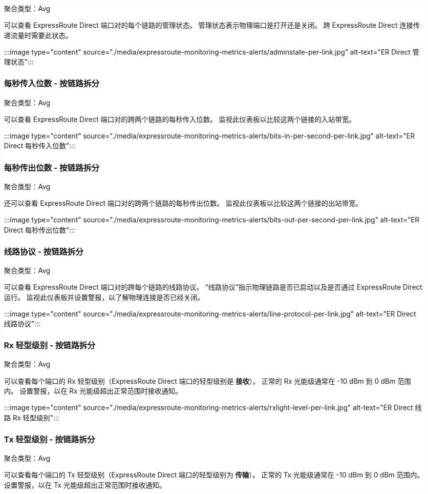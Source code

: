 聚合类型：Avg

可以查看 ExpressRoute Direct 端口对的每个链路的管理状态。 管理状态表示物理端口是打开还是关闭。 跨 ExpressRoute Direct 连接传递流量时需要此状态。

:::image type="content" source="./media/expressroute-monitoring-metrics-alerts/adminstate-per-link.jpg" alt-text="ER Direct 管理状态":::

### <a name="bits-in-per-second---split-by-link"></a><a name = "directin"></a>每秒传入位数 - 按链路拆分

聚合类型：Avg

可以查看 ExpressRoute Direct 端口对的跨两个链路的每秒传入位数。 监视此仪表板以比较这两个链接的入站带宽。

:::image type="content" source="./media/expressroute-monitoring-metrics-alerts/bits-in-per-second-per-link.jpg" alt-text="ER Direct 每秒传入位数":::

### <a name="bits-out-per-second---split-by-link"></a><a name = "directout"></a>每秒传出位数 - 按链路拆分

聚合类型：Avg

还可以查看 ExpressRoute Direct 端口对的跨两个链路的每秒传出位数。 监视此仪表板以比较这两个链接的出站带宽。

:::image type="content" source="./media/expressroute-monitoring-metrics-alerts/bits-out-per-second-per-link.jpg" alt-text="ER Direct 每秒传出位数":::

### <a name="line-protocol---split-by-link"></a><a name = "line"></a>线路协议 - 按链路拆分

聚合类型：Avg

可以查看 ExpressRoute Direct 端口对的跨每个链路的线路协议。 “线路协议”指示物理链路是否已启动以及是否通过 ExpressRoute Direct 运行。 监视此仪表板并设置警报，以了解物理连接是否已经关闭。

:::image type="content" source="./media/expressroute-monitoring-metrics-alerts/line-protocol-per-link.jpg" alt-text="ER Direct 线路协议":::

### <a name="rx-light-level---split-by-link"></a><a name = "rxlight"></a>Rx 轻型级别 - 按链路拆分

聚合类型：Avg

可以查看每个端口的 Rx 轻型级别（ExpressRoute Direct 端口的轻型级别是 **接收**）。 正常的 Rx 光能级通常在 -10 dBm 到 0 dBm 范围内。 设置警报，以在 Rx 光能级超出正常范围时接收通知。

:::image type="content" source="./media/expressroute-monitoring-metrics-alerts/rxlight-level-per-link.jpg" alt-text="ER Direct 线路 Rx 轻型级别":::

### <a name="tx-light-level---split-by-link"></a><a name = "txlight"></a>Tx 轻型级别 - 按链路拆分

聚合类型：Avg

可以查看每个端口的 Tx 轻型级别（ExpressRoute Direct 端口的轻型级别为 **传输**）。 正常的 Tx 光能级通常在 -10 dBm 到 0 dBm 范围内。 设置警报，以在 Tx 光能级超出正常范围时接收通知。
